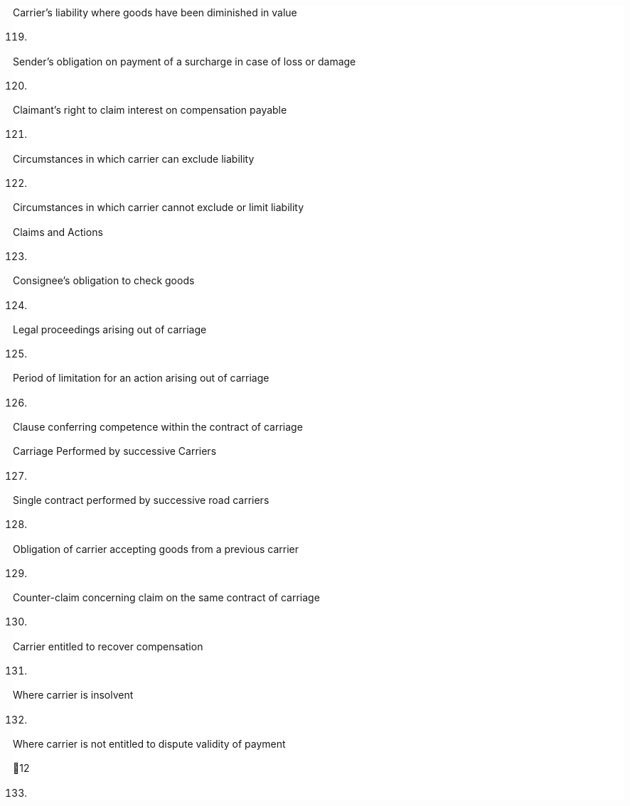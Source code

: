 Carrier’s liability where goods have been diminished in value

119.

Sender’s obligation on payment of a surcharge in case of loss or damage

120.

Claimant’s right to claim interest on compensation payable

121.

Circumstances in which carrier can exclude liability

122.

Circumstances in which carrier cannot exclude or limit liability

Claims and Actions

123.

Consignee’s obligation to check goods

124.

Legal proceedings arising out of carriage

125.

Period of limitation for an action arising out of carriage

126.

Clause conferring competence within the contract of carriage

Carriage Performed by successive Carriers

127.

Single contract performed by successive road carriers

128.

Obligation of carrier accepting goods from a previous carrier

129.

Counter-claim concerning claim on the same contract of carriage

130.

Carrier entitled to recover compensation

131.

Where carrier is insolvent

132.

Where carrier is not entitled to dispute validity of payment

12

133.
